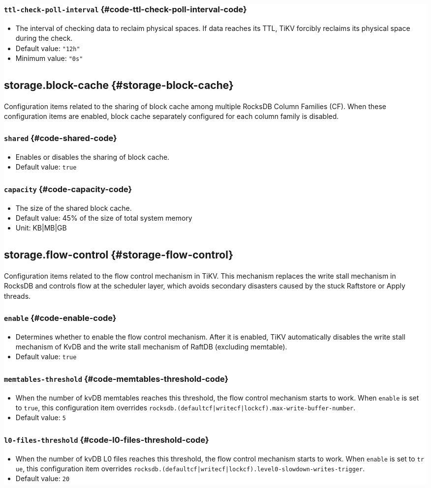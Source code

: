 ### <code>ttl-check-poll-interval</code> {#code-ttl-check-poll-interval-code}

-   The interval of checking data to reclaim physical spaces. If data reaches its TTL, TiKV forcibly reclaims its physical space during the check.
-   Default value: `"12h"`
-   Minimum value: `"0s"`

## storage.block-cache {#storage-block-cache}

Configuration items related to the sharing of block cache among multiple RocksDB Column Families (CF). When these configuration items are enabled, block cache separately configured for each column family is disabled.

### <code>shared</code> {#code-shared-code}

-   Enables or disables the sharing of block cache.
-   Default value: `true`

### <code>capacity</code> {#code-capacity-code}

-   The size of the shared block cache.
-   Default value: 45% of the size of total system memory
-   Unit: KB|MB|GB

## storage.flow-control {#storage-flow-control}

Configuration items related to the flow control mechanism in TiKV. This mechanism replaces the write stall mechanism in RocksDB and controls flow at the scheduler layer, which avoids secondary disasters caused by the stuck Raftstore or Apply threads.

### <code>enable</code> {#code-enable-code}

-   Determines whether to enable the flow control mechanism. After it is enabled, TiKV automatically disables the write stall mechanism of KvDB and the write stall mechanism of RaftDB (excluding memtable).
-   Default value: `true`

### <code>memtables-threshold</code> {#code-memtables-threshold-code}

-   When the number of kvDB memtables reaches this threshold, the flow control mechanism starts to work. When `enable` is set to `true`, this configuration item overrides `rocksdb.(defaultcf|writecf|lockcf).max-write-buffer-number`.
-   Default value: `5`

### <code>l0-files-threshold</code> {#code-l0-files-threshold-code}

-   When the number of kvDB L0 files reaches this threshold, the flow control mechanism starts to work. When `enable` is set to `true`, this configuration item overrides `rocksdb.(defaultcf|writecf|lockcf).level0-slowdown-writes-trigger`.
-   Default value: `20`
